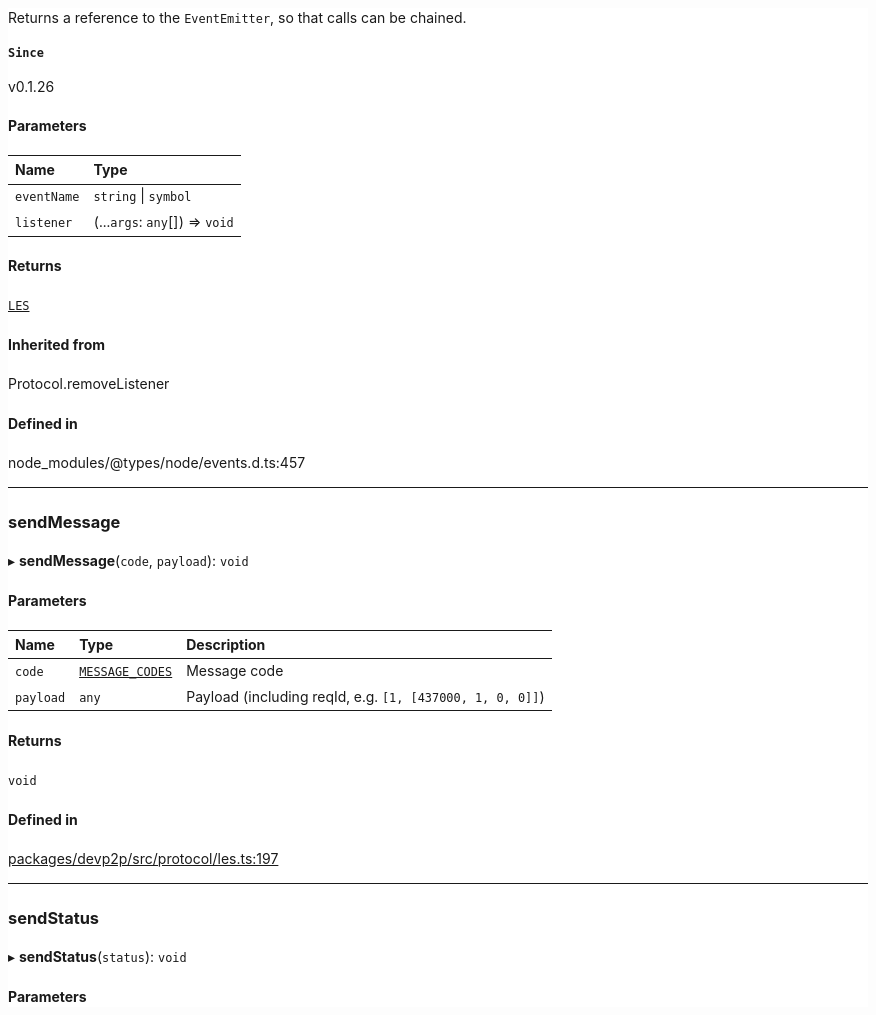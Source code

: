 Returns a reference to the `EventEmitter`, so that calls can be chained.

**`Since`**

v0.1.26

#### Parameters

| Name | Type |
| :------ | :------ |
| `eventName` | `string` \| `symbol` |
| `listener` | (...`args`: `any`[]) => `void` |

#### Returns

[`LES`](LES-1.md)

#### Inherited from

Protocol.removeListener

#### Defined in

node_modules/@types/node/events.d.ts:457

___

### sendMessage

▸ **sendMessage**(`code`, `payload`): `void`

#### Parameters

| Name | Type | Description |
| :------ | :------ | :------ |
| `code` | [`MESSAGE_CODES`](../enums/LES.MESSAGE_CODES.md) | Message code |
| `payload` | `any` | Payload (including reqId, e.g. `[1, [437000, 1, 0, 0]]`) |

#### Returns

`void`

#### Defined in

[packages/devp2p/src/protocol/les.ts:197](https://github.com/ethereumjs/ethereumjs-monorepo/blob/master/packages/devp2p/src/protocol/les.ts#L197)

___

### sendStatus

▸ **sendStatus**(`status`): `void`

#### Parameters
